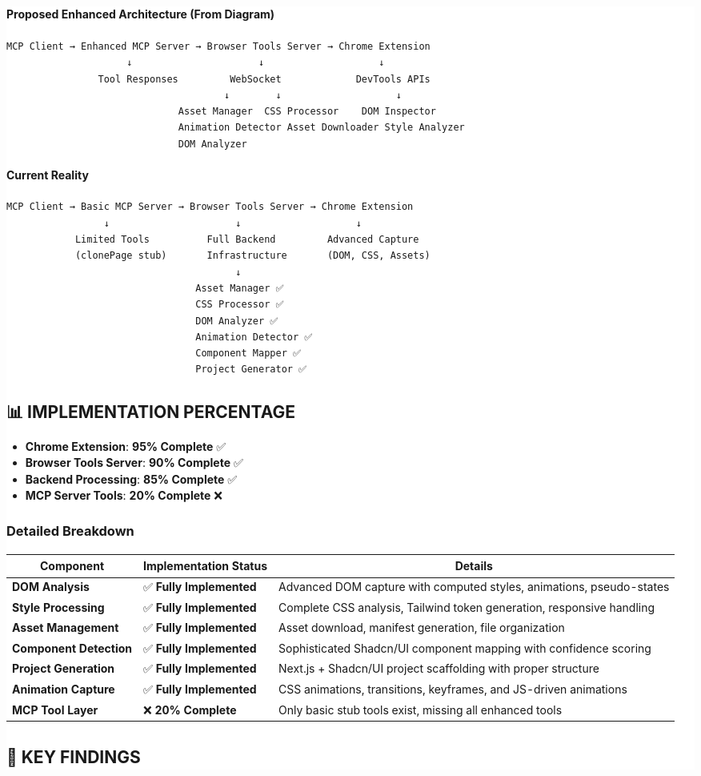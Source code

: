 #### **Proposed Enhanced Architecture (From Diagram)**
```
MCP Client → Enhanced MCP Server → Browser Tools Server → Chrome Extension
                     ↓                      ↓                    ↓
                Tool Responses         WebSocket             DevTools APIs
                                      ↓        ↓                    ↓
                              Asset Manager  CSS Processor    DOM Inspector
                              Animation Detector Asset Downloader Style Analyzer
                              DOM Analyzer
```

#### **Current Reality**
```
MCP Client → Basic MCP Server → Browser Tools Server → Chrome Extension
                 ↓                      ↓                    ↓
            Limited Tools          Full Backend         Advanced Capture
            (clonePage stub)       Infrastructure       (DOM, CSS, Assets)
                                        ↓
                                 Asset Manager ✅
                                 CSS Processor ✅
                                 DOM Analyzer ✅
                                 Animation Detector ✅
                                 Component Mapper ✅
                                 Project Generator ✅
```

## 📊 **IMPLEMENTATION PERCENTAGE**

- **Chrome Extension**: **95% Complete** ✅
- **Browser Tools Server**: **90% Complete** ✅
- **Backend Processing**: **85% Complete** ✅
- **MCP Server Tools**: **20% Complete** ❌

### **Detailed Breakdown**

| Component | Implementation Status | Details |
|-----------|----------------------|---------|
| **DOM Analysis** | ✅ **Fully Implemented** | Advanced DOM capture with computed styles, animations, pseudo-states |
| **Style Processing** | ✅ **Fully Implemented** | Complete CSS analysis, Tailwind token generation, responsive handling |
| **Asset Management** | ✅ **Fully Implemented** | Asset download, manifest generation, file organization |
| **Component Detection** | ✅ **Fully Implemented** | Sophisticated Shadcn/UI component mapping with confidence scoring |
| **Project Generation** | ✅ **Fully Implemented** | Next.js + Shadcn/UI project scaffolding with proper structure |
| **Animation Capture** | ✅ **Fully Implemented** | CSS animations, transitions, keyframes, and JS-driven animations |
| **MCP Tool Layer** | ❌ **20% Complete** | Only basic stub tools exist, missing all enhanced tools |

## 🚨 **KEY FINDINGS**
